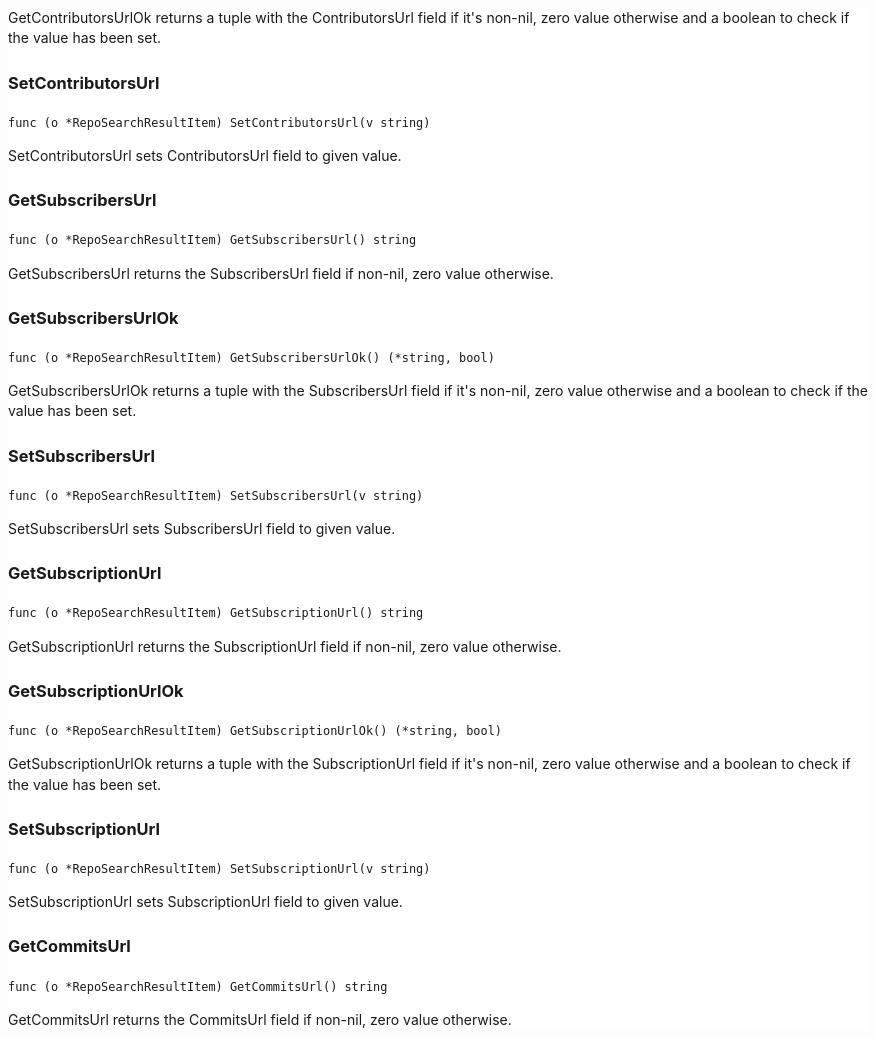 GetContributorsUrlOk returns a tuple with the ContributorsUrl field if it's non-nil, zero value otherwise
and a boolean to check if the value has been set.

### SetContributorsUrl

`func (o *RepoSearchResultItem) SetContributorsUrl(v string)`

SetContributorsUrl sets ContributorsUrl field to given value.


### GetSubscribersUrl

`func (o *RepoSearchResultItem) GetSubscribersUrl() string`

GetSubscribersUrl returns the SubscribersUrl field if non-nil, zero value otherwise.

### GetSubscribersUrlOk

`func (o *RepoSearchResultItem) GetSubscribersUrlOk() (*string, bool)`

GetSubscribersUrlOk returns a tuple with the SubscribersUrl field if it's non-nil, zero value otherwise
and a boolean to check if the value has been set.

### SetSubscribersUrl

`func (o *RepoSearchResultItem) SetSubscribersUrl(v string)`

SetSubscribersUrl sets SubscribersUrl field to given value.


### GetSubscriptionUrl

`func (o *RepoSearchResultItem) GetSubscriptionUrl() string`

GetSubscriptionUrl returns the SubscriptionUrl field if non-nil, zero value otherwise.

### GetSubscriptionUrlOk

`func (o *RepoSearchResultItem) GetSubscriptionUrlOk() (*string, bool)`

GetSubscriptionUrlOk returns a tuple with the SubscriptionUrl field if it's non-nil, zero value otherwise
and a boolean to check if the value has been set.

### SetSubscriptionUrl

`func (o *RepoSearchResultItem) SetSubscriptionUrl(v string)`

SetSubscriptionUrl sets SubscriptionUrl field to given value.


### GetCommitsUrl

`func (o *RepoSearchResultItem) GetCommitsUrl() string`

GetCommitsUrl returns the CommitsUrl field if non-nil, zero value otherwise.
